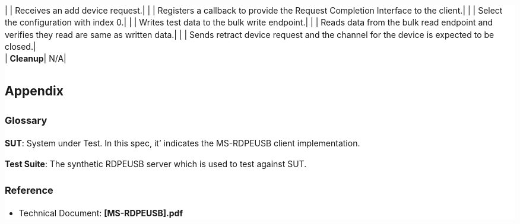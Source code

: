 | | Receives an add device request.| 
| | Registers a callback to provide the Request Completion Interface to the client.| 
| | Select the configuration with index 0.| 
| | Writes test data to the bulk write endpoint.| 
| | Reads data from the bulk read endpoint and verifies they read are same as written data.| 
| | Sends retract device request and the channel for the device is expected to be closed.|  
|  **Cleanup**| N/A| 

## <a name="_Toc326658530"/>Appendix

### <a name="_Toc326658531"/>Glossary
**SUT**: System under Test. In this spec, it’ indicates the MS-RDPEUSB client implementation.

**Test Suite**: The synthetic RDPEUSB server which is used to test against SUT.

### <a name="_Toc326658532"/>Reference

* Technical Document: **[MS-RDPEUSB].pdf**